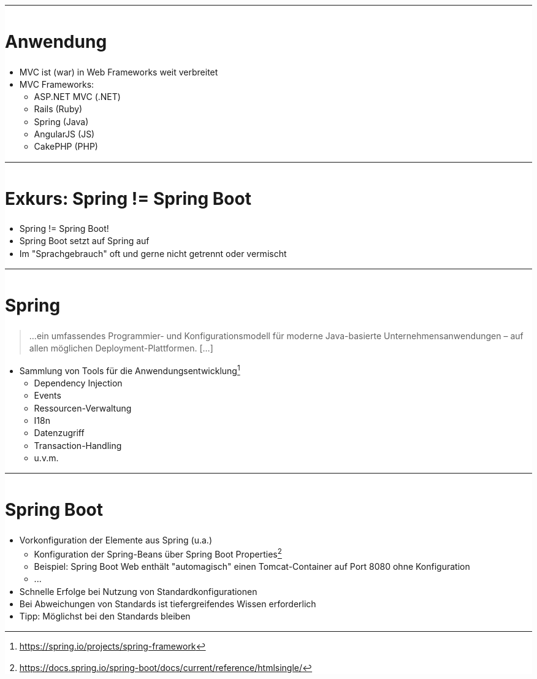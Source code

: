 
---

# Anwendung 

* MVC ist (war) in Web Frameworks weit verbreitet 
* MVC Frameworks: 
    * ASP.&#8203;NET MVC (.NET)
    * Rails (Ruby)
    * Spring (Java) 
    * AngularJS (JS)
    * CakePHP (PHP)

---

# Exkurs: Spring != Spring Boot

* Spring != Spring Boot! 
* Spring Boot setzt auf Spring auf
* Im "Sprachgebrauch" oft und gerne nicht getrennt oder vermischt 

---

# Spring

> ...ein umfassendes Programmier- und Konfigurationsmodell für moderne Java-basierte Unternehmensanwendungen – auf allen möglichen Deployment-Plattformen. […]

* Sammlung von Tools für die Anwendungsentwicklung[^2]
    * Dependency Injection
    * Events 
    * Ressourcen-Verwaltung
    * I18n
    * Datenzugriff
    * Transaction-Handling
    * u.v.m. 

---

# Spring Boot

* Vorkonfiguration der Elemente aus Spring (u.a.)
    * Konfiguration der Spring-Beans über Spring Boot Properties[^3]
    * Beispiel: Spring Boot Web enthält "automagisch" einen Tomcat-Container auf Port 8080 ohne Konfiguration 
    * ...
* Schnelle Erfolge bei Nutzung von Standardkonfigurationen 
* Bei Abweichungen von Standards ist tiefergreifendes Wissen erforderlich 
* Tipp: Möglichst bei den Standards bleiben


[^1]: https://patterns.florian-rappl.de/Category/Presentation%20patterns?full#slide-aa27a0a7-fb19-4ff0-850d-42fda0ca7ca9
[^2]: https://spring.io/projects/spring-framework
[^3]:  https://docs.spring.io/spring-boot/docs/current/reference/htmlsingle/
[^4]: https://swagger.io/docs/specification/callbacks/